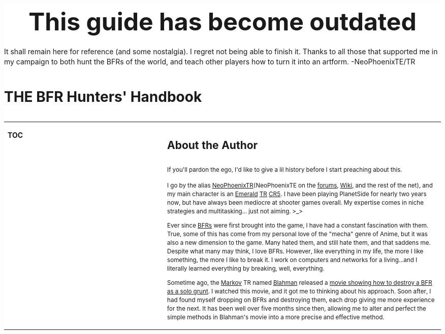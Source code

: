 <center>

<font size=+6><b>This guide has become outdated</b></font>

</center>

It shall remain here for reference (and some nostalgia). I regret not
being able to finish it. Thanks to all those that supported me in my
campaign to both hunt the BFRs of the world, and teach other players how
to turn it into an artform.
-NeoPhoenixTE/TR

<h1>

THE BFR Hunters' Handbook

</h1>
<table width="100%">
<tr>
<td valign="top" width="300">

**TOC**

</td>
<td valign="top">
<h2>

About the Author

</h2>

<small>If you'll pardon the ego, I'd like to give a lil history before I
start preaching about this.

I go by the alias
[NeoPhoenixTR](http://www.planetsidestats.net/players.php?world_id=15&char_id=751022)(NeoPhoenixTE
on the
[forums](http://comms.planetsidesyndicate.com/member.php?userid=144),
[Wiki](user:NeoPhoenixTE.md), and the rest of the net), and my
main character is an [Emerald](Emerald.md) [TR](Terran_Republic.md)
[CR5](../terminology/Command_Rank.md). I have been playing PlanetSide for
nearly two years now, but have always been mediocre at shooter games
overall. My expertise comes in niche strategies and multitasking... just
not aiming. \>\_\>

Ever since [BFRs](../vehicles/BattleFrame_Robotics.md) were first brought into the game, I
have had a constant fascination with them. True, some of this has come
from my personal love of the "mecha" genre of Anime, but it was also a
new dimension to the game. Many hated them, and still hate them, and
that saddens me. Despite what many may think, I love BFRs. However, like
everything in my life, the more I like something, the more I like to
break it. I work on computers and networks for a living...and I
literally learned everything by breaking, well, everything.

Sometime ago, the [Markov](Markov.md) TR named
[Blahman](http://www.planetsidestats.net/players.php?world_id=3&char_id=384070)
released a [movie showing how to destroy a BFR as a solo
grunt](http://www.planetsidemovies.com/modules.php?name=Downloads&d_op=viewdownloaddetails&lid=1088&title=How_to_Solo_a_BFR.wmv).
I watched this movie, and it got me to thinking about his approach. Soon
after, I had found myself dropping on BFRs and destroying them, each
drop giving me more experience for the next. It has been well over five
months since then, allowing me to alter and perfect the simple methods
in Blahman's movie into a more precise and effective method.
